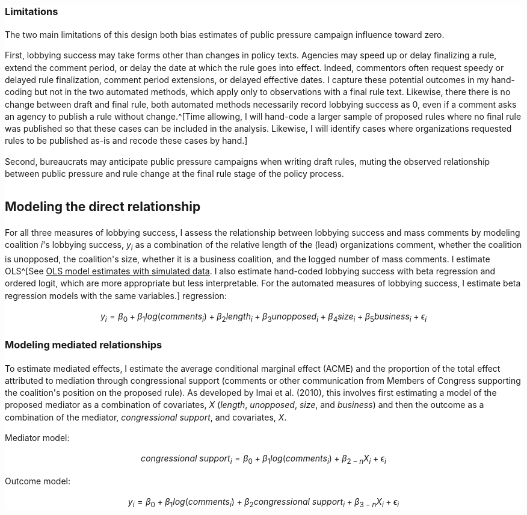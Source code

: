 ### Limitations

The two main limitations of this design both bias estimates of public pressure campaign influence toward zero.

First, lobbying success may take forms other than changes in policy texts. Agencies may speed up or delay finalizing a rule, extend the comment period, or delay the date at which the rule goes into effect. Indeed, commentors often request speedy or delayed rule finalization, comment period extensions, or delayed effective dates. I capture these potential outcomes in my hand-coding but not in the two automated methods, which apply only to observations with a final rule text. Likewise, there there is no change between draft and final rule, both automated methods necessarily record lobbying success as 0, even if a comment asks an agency to publish a rule without change.^[Time allowing, I will hand-code a larger sample of proposed rules where no final rule was published so that these cases can be included in the analysis. Likewise, I will identify cases where organizations requested rules to be published as-is and recode these cases by hand.]

Second, bureaucrats may anticipate public pressure campaigns when writing draft rules, muting the observed relationship between public pressure and rule change at the final rule stage of the policy process.

## Modeling the direct relationship

For all three measures of lobbying success, I assess the relationship between lobbying success and mass comments by modeling coalition $i$'s lobbying success, $y_i$ as a combination of the relative length of the (lead) organizations comment, whether the coalition is unopposed, the coalition's size, whether it is a business coalition, and the logged number of mass comments. I estimate OLS^[See [OLS model estimates with simulated data](https://judgelord.github.io/dissertation/preanalysis.pdf). I also estimate hand-coded lobbying success with beta regression and ordered logit, which are more appropriate but less interpretable. For the automated measures of lobbying success, I estimate beta regression models with the same variables.] regression:

$$
y_i = \beta_0 + \beta_1 log(comments_i) + \beta_2 length_i + \beta_3 unopposed_i + \beta_4 size_i + \beta_5 business_i + \epsilon_i
$$


### Modeling mediated relationships

To estimate mediated effects, I estimate the average conditional marginal effect (ACME) and the proportion of the total effect attributed to mediation through congressional support (comments or other communication from Members of Congress supporting the coalition's position on the proposed rule). As developed by Imai et al. (2010), this involves first estimating a model of the proposed mediator as a combination of covariates, $X$ (*length*, *unopposed*, *size*, and *business*) and then the outcome as a combination of the mediator, *congressional support*, and covariates, $X$.

Mediator model:

$$
congressional\ support_i = \beta_0 + \beta_1 log(comments_i) + \beta_{2-n} X_i + \epsilon_i
$$

Outcome model:

$$
y_i = \beta_0 + \beta_1 log(comments_i) + \beta_2 congressional\ support_i + \beta_{3-n} X_i + \epsilon_i
$$